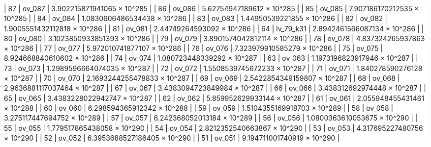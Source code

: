 | 87 | ov_087 | 3.902215871941065 × 10^285 |
| 86 | ov_086 | 5.62754947189612 × 10^285 |
| 85 | ov_085 | 7.907186170212535 × 10^285 |
| 84 | ov_084 | 1.0830606486534438 × 10^286 |
| 83 | ov_083 | 1.44950539221855 × 10^286 |
| 82 | ov_082 | 1.9005551432112818 × 10^286 |
| 81 | ov_081 | 2.44749264593092 × 10^286 |
| 64 | lv_79_k31 | 2.8942461566087134 × 10^286 |
| 80 | ov_080 | 3.1023850933851393 × 10^286 |
| 79 | ov_079 | 3.8901574042812114 × 10^286 |
| 78 | ov_078 | 4.837324265937863 × 10^286 |
| 77 | ov_077 | 5.972010741877107 × 10^286 |
| 76 | ov_076 | 7.323979910585279 × 10^286 |
| 75 | ov_075 | 8.924668840610602 × 10^286 |
| 74 | ov_074 | 1.080723448339292 × 10^287 |
| 63 | ov_063 | 1.1973196823917946 × 10^287 |
| 73 | ov_073 | 1.2989596664074035 × 10^287 |
| 72 | ov_072 | 1.5508539745672233 × 10^287 |
| 71 | ov_071 | 1.840278590276128 × 10^287 |
| 70 | ov_070 | 2.1693244255478833 × 10^287 |
| 69 | ov_069 | 2.5422854349159807 × 10^287 |
| 68 | ov_068 | 2.9636881117037464 × 10^287 |
| 67 | ov_067 | 3.4383094723849984 × 10^287 |
| 66 | ov_066 | 3.438312692974448 × 10^287 |
| 65 | ov_065 | 3.4383228022942747 × 10^287 |
| 62 | ov_062 | 5.859952629933144 × 10^287 |
| 61 | ov_061 | 2.055948455431461 × 10^288 |
| 60 | ov_060 | 6.298594365912342 × 10^288 |
| 59 | ov_059 | 1.5104355169918703 × 10^289 |
| 58 | ov_058 | 3.275117447694752 × 10^289 |
| 57 | ov_057 | 6.242368052013184 × 10^289 |
| 56 | ov_056 | 1.0800363610053675 × 10^290 |
| 55 | ov_055 | 1.779517865438058 × 10^290 |
| 54 | ov_054 | 2.8212352540663867 × 10^290 |
| 53 | ov_053 | 4.317695227480756 × 10^290 |
| 52 | ov_052 | 6.3953688527186405 × 10^290 |
| 51 | ov_051 | 9.194711001740919 × 10^290 |
